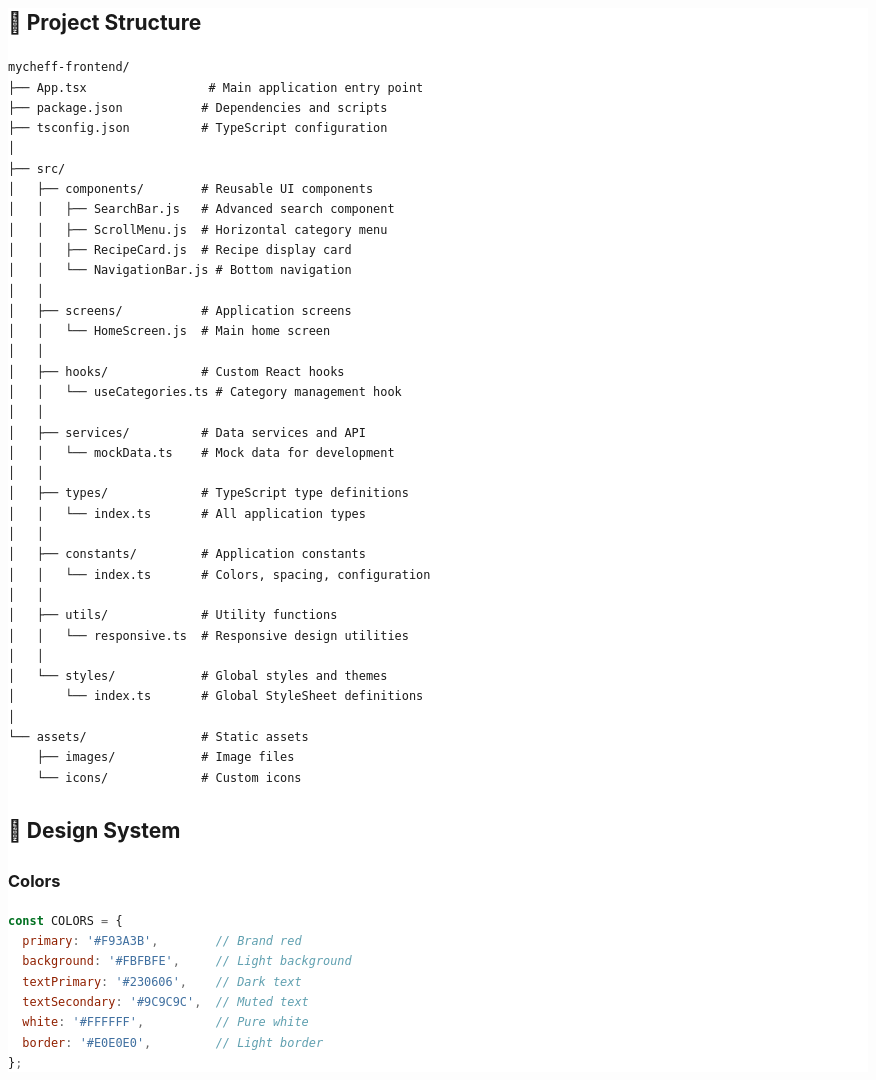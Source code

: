 ## 📁 Project Structure

```
mycheff-frontend/
├── App.tsx                 # Main application entry point
├── package.json           # Dependencies and scripts
├── tsconfig.json          # TypeScript configuration
│
├── src/
│   ├── components/        # Reusable UI components
│   │   ├── SearchBar.js   # Advanced search component
│   │   ├── ScrollMenu.js  # Horizontal category menu
│   │   ├── RecipeCard.js  # Recipe display card
│   │   └── NavigationBar.js # Bottom navigation
│   │
│   ├── screens/           # Application screens
│   │   └── HomeScreen.js  # Main home screen
│   │
│   ├── hooks/             # Custom React hooks
│   │   └── useCategories.ts # Category management hook
│   │
│   ├── services/          # Data services and API
│   │   └── mockData.ts    # Mock data for development
│   │
│   ├── types/             # TypeScript type definitions
│   │   └── index.ts       # All application types
│   │
│   ├── constants/         # Application constants
│   │   └── index.ts       # Colors, spacing, configuration
│   │
│   ├── utils/             # Utility functions
│   │   └── responsive.ts  # Responsive design utilities
│   │
│   └── styles/            # Global styles and themes
│       └── index.ts       # Global StyleSheet definitions
│
└── assets/                # Static assets
    ├── images/            # Image files
    └── icons/             # Custom icons
```

## 🎨 Design System

### Colors
```javascript
const COLORS = {
  primary: '#F93A3B',        // Brand red
  background: '#FBFBFE',     // Light background
  textPrimary: '#230606',    // Dark text
  textSecondary: '#9C9C9C',  // Muted text
  white: '#FFFFFF',          // Pure white
  border: '#E0E0E0',         // Light border
};
```
